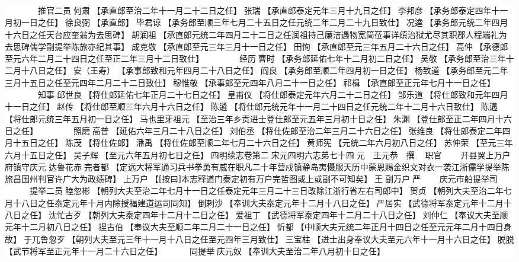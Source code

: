 　　　　推官二员
何肃 【承直郎至治二年十一月二十二日之任】 
张瑞 【承直郎泰定元年三月十九日之任】 
李邦彦 【承务郎泰定四年十一月初一日之任】 
徐良弼 【承直郎】 
毕君谅 【承务郎至顺三年七月二十五日之任元统二年二月二十九日致仕】 
况逵 【承务郎元统二年四月十六日之任天台应奎翁为去思碑】 
胡润祖 【承直郎元统二年四月二十二日之任润祖持己廉洁遇物宽简莅事详缜治狱尤尽其职郡人程端礼为去思碑儒学副提举陈旅亦纪其事】 
成克敬 【承直郎至元三年三月十一日之任】 
田恂 【承直郎至元三年五月二十六日之任】 
高仲 【承德郎至元六年二月二十四日之任至正二年三月十二日致仕】 
　　　　经历
曹时 【承务郎延佑七年十二月初二日之任】 
吴敬 【承务郎至治三年十二月十八日之任】 
安（王寿） 【承事郎致和元年四月二十八日之任】 
阎良 【承务郎至顺二年四月初一日之任】 
杨致道 【承务郎至元二年三月十五日之任至元四年二月二十二日致仕】 
穆惟敬 【承事郎至元四年八月二十一日之任】 
祁楫 【承直郎至正元年七月十一日之任】 
　　　　知事
邱世良 【将仕郎延佑七年正月二十七日之任】 
皇甫仪 【将仕郎泰定元年六月二十二日之任】 
邹乐道 【将仕郎致和元年四月十一日之任】 
赵传 【将仕郎至顺三年六月十六日之任】 
陈遴 【将仕郎元统元年十一月二十四日之任元统二年十二月十六日致仕】 
陈遘 【将仕郎元统三年五月初一日之任】 
马也里牙祖元 【至治三年乡贡进士登仕郎至元五年三月初十日之任】 
朱渊 【登仕郎至正二年四月十六日之任】 
　　　　照磨
高普 【延佑六年三月二十八日之任】 
刘伯丞 【将仕佐郎至治二年三月二十六日之任】 
张维良 【将仕郎泰定二年四月十五日之任】 
陈茂 【将仕佐郎】 
潘禹 【将仕佐郎至顺二年七月二十六日之任】 
黄师宪 【元统二年六月初八日之任】 
苏仲荣 【至元三年六月十五日之任】 
吴子辉 【至元六年五月初七日之任】 
四明续志卷第二
宋元四明六志弟七十四
元　王元恭　撰
　职官
　　开县翼上万户府镇守庆元
达鲁花赤
完者都 【定远大将军通习兵书拳勇有威在职凡二十年营戍镇静岛夷慑服天历中蒙恩赐金织文对衣一袭江浙儒学提举陈旅昌国州判官许广大为政绩碑】 
上万户 【[按曰]本志释道门泰定初有万户完哲图或上或副不可知矣】 
王
副万户
严
　　庆元巿舶提举司
　　　提举二员
睦忽彬 【朝列大夫至治二年七月十一日之任泰定元年三月二十三日改除江浙行省左右司郎中】 
贺贞 【朝列大夫至治二年七月十八日之任泰定元年十月内除授福建道运司同知】 
倒剌沙 【奉训大夫泰定元年十二月十八日之任】 
严居实 【武德将军泰定元年十二月十八日之任】 
沈忙古歹 【朝列大夫泰定四年十二月十二日之任】 
爱祖丁 【武德将军泰定四年十二月二十八日之任】 
刘仲仁 【奉议大夫至顺元年十二月初八日之任】 
捏古伯 【奉议大夫至顺二年二月二十一日之任】 
忻都 【中顺大夫元统二年正月十四日之任至元元年二月十四日身故】 
于兀鲁忽歹 【朝列大夫至元三年十一月十八日之任至元四年三月致仕】 
三宝柱 【进士出身奉议大夫至元六年十一月十六日之任】 
脱脱 【武节将军至正元年十一月二十六日之任】 
　　　同提举
庆元奴 【奉训大夫至治二年八月初十日之任】 